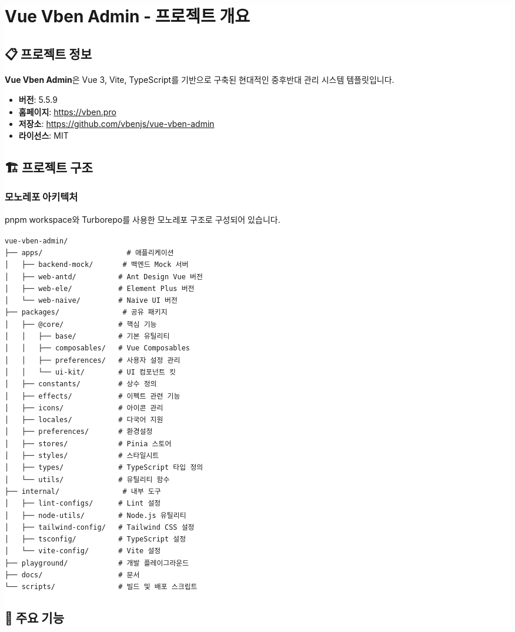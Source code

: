 # Vue Vben Admin - 프로젝트 개요

## 📋 프로젝트 정보

**Vue Vben Admin**은 Vue 3, Vite, TypeScript를 기반으로 구축된 현대적인 중후반대 관리 시스템 템플릿입니다.

- **버전**: 5.5.9
- **홈페이지**: https://vben.pro
- **저장소**: https://github.com/vbenjs/vue-vben-admin
- **라이선스**: MIT

## 🏗️ 프로젝트 구조

### 모노레포 아키텍처
pnpm workspace와 Turborepo를 사용한 모노레포 구조로 구성되어 있습니다.

```
vue-vben-admin/
├── apps/                    # 애플리케이션
│   ├── backend-mock/       # 백엔드 Mock 서버
│   ├── web-antd/          # Ant Design Vue 버전
│   ├── web-ele/           # Element Plus 버전
│   └── web-naive/         # Naive UI 버전
├── packages/               # 공유 패키지
│   ├── @core/             # 핵심 기능
│   │   ├── base/          # 기본 유틸리티
│   │   ├── composables/   # Vue Composables
│   │   ├── preferences/   # 사용자 설정 관리
│   │   └── ui-kit/        # UI 컴포넌트 킷
│   ├── constants/         # 상수 정의
│   ├── effects/           # 이펙트 관련 기능
│   ├── icons/             # 아이콘 관리
│   ├── locales/           # 다국어 지원
│   ├── preferences/       # 환경설정
│   ├── stores/            # Pinia 스토어
│   ├── styles/            # 스타일시트
│   ├── types/             # TypeScript 타입 정의
│   └── utils/             # 유틸리티 함수
├── internal/               # 내부 도구
│   ├── lint-configs/      # Lint 설정
│   ├── node-utils/        # Node.js 유틸리티
│   ├── tailwind-config/   # Tailwind CSS 설정
│   ├── tsconfig/          # TypeScript 설정
│   └── vite-config/       # Vite 설정
├── playground/            # 개발 플레이그라운드
├── docs/                  # 문서
└── scripts/               # 빌드 및 배포 스크립트
```

## 🚀 주요 기능
